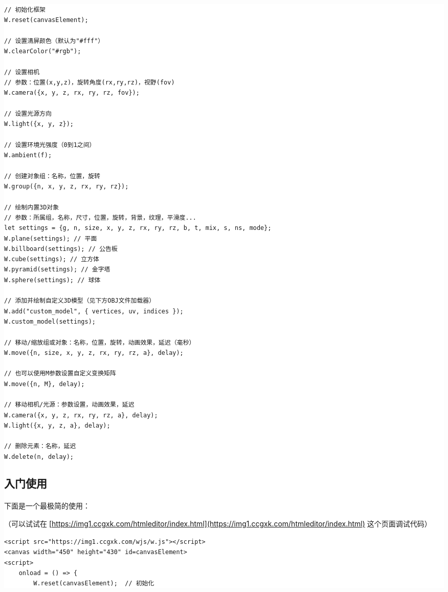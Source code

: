     // 初始化框架
    W.reset(canvasElement);
    
    // 设置清屏颜色（默认为"#fff"）
    W.clearColor("#rgb");
    
    // 设置相机
    // 参数：位置(x,y,z)，旋转角度(rx,ry,rz)，视野(fov)
    W.camera({x, y, z, rx, ry, rz, fov});
    
    // 设置光源方向
    W.light({x, y, z});
    
    // 设置环境光强度（0到1之间）
    W.ambient(f);
    
    // 创建对象组：名称，位置，旋转
    W.group({n, x, y, z, rx, ry, rz});
    
    // 绘制内置3D对象
    // 参数：所属组，名称，尺寸，位置，旋转，背景，纹理，平滑度...
    let settings = {g, n, size, x, y, z, rx, ry, rz, b, t, mix, s, ns, mode};
    W.plane(settings); // 平面
    W.billboard(settings); // 公告板
    W.cube(settings); // 立方体
    W.pyramid(settings); // 金字塔
    W.sphere(settings); // 球体
    
    // 添加并绘制自定义3D模型（见下方OBJ文件加载器）
    W.add("custom_model", { vertices, uv, indices });
    W.custom_model(settings);
    
    // 移动/缩放组或对象：名称，位置，旋转，动画效果，延迟（毫秒）
    W.move({n, size, x, y, z, rx, ry, rz, a}, delay);
    
    // 也可以使用M参数设置自定义变换矩阵
    W.move({n, M}, delay);
    
    // 移动相机/光源：参数设置，动画效果，延迟
    W.camera({x, y, z, rx, ry, rz, a}, delay);
    W.light({x, y, z, a}, delay);
    
    // 删除元素：名称，延迟
    W.delete(n, delay);
    

入门使用
----

下面是一个最极简的使用：

（可以试试在 [https://img1.ccgxk.com/htmleditor/index.html](https://img1.ccgxk.com/htmleditor/index.html) 这个页面调试代码）

    <script src="https://img1.ccgxk.com/wjs/w.js"></script>
    <canvas width="450" height="430" id=canvasElement>
    <script>
        onload = () => {
            W.reset(canvasElement);  // 初始化
            